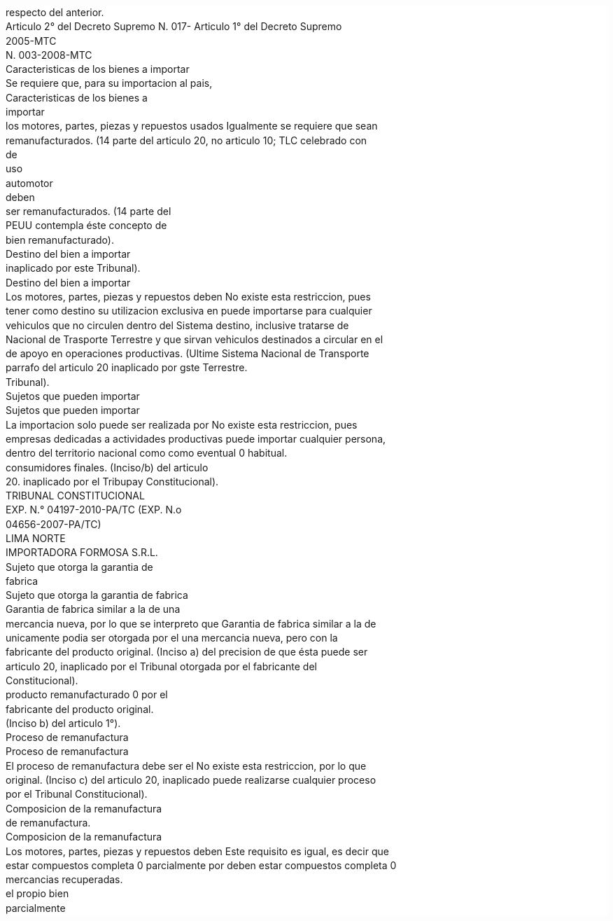 respecto del anterior.  
Articulo 2° del Decreto Supremo N. 017- Articulo 1° del Decreto Supremo  
2005-MTC  
N. 003-2008-MTC  
Caracteristicas de los bienes a importar  
Se requiere que, para su importacion al pais,  
Caracteristicas de los bienes a  
importar  
los motores, partes, piezas y repuestos usados Igualmente se requiere que sean  
remanufacturados. (14 parte del articulo 20, no articulo 10; TLC celebrado con  
de  
uso  
automotor  
deben  
ser remanufacturados. (14 parte del  
PEUU contempla éste concepto de  
bien remanufacturado).  
Destino del bien a importar  
inaplicado por este Tribunal).  
Destino del bien a importar  
Los motores, partes, piezas y repuestos deben No existe esta restriccion, pues  
tener como destino su utilizacion exclusiva en puede importarse para cualquier  
vehiculos que no circulen dentro del Sistema destino, inclusive tratarse de  
Nacional de Trasporte Terrestre y que sirvan vehiculos destinados a circular en el  
de apoyo en operaciones productivas. (Ultime Sistema Nacional de Transporte  
parrafo del articulo 20 inaplicado por gste Terrestre.  
Tribunal).  
Sujetos que pueden importar  
Sujetos que pueden importar  
La importacion solo puede ser realizada por No existe esta restriccion, pues  
empresas dedicadas a actividades productivas puede importar cualquier persona,  
dentro del territorio nacional como como eventual 0 habitual.  
consumidores finales. (Inciso/b) del articulo  
20. inaplicado por el Tribupay Constitucional).  
TRIBUNAL CONSTITUCIONAL  
EXP. N.° 04197-2010-PA/TC (EXP. N.o  
04656-2007-PA/TC)  
LIMA NORTE  
IMPORTADORA FORMOSA S.R.L.  
Sujeto que otorga la garantia de  
fabrica  
Sujeto que otorga la garantia de fabrica  
Garantia de fabrica similar a la de una  
mercancia nueva, por lo que se interpreto que Garantia de fabrica similar a la de  
unicamente podia ser otorgada por el una mercancia nueva, pero con la  
fabricante del producto original. (Inciso a) del precision de que ésta puede ser  
articulo 20, inaplicado por el Tribunal otorgada por el fabricante del  
Constitucional).  
producto remanufacturado 0 por el  
fabricante del producto original.  
(Inciso b) del articulo 1°).  
Proceso de remanufactura  
Proceso de remanufactura  
El proceso de remanufactura debe ser el No existe esta restriccion, por lo que  
original. (Inciso c) del articulo 20, inaplicado puede realizarse cualquier proceso  
por el Tribunal Constitucional).  
Composicion de la remanufactura  
de remanufactura.  
Composicion de la remanufactura  
Los motores, partes, piezas y repuestos deben Este requisito es igual, es decir que  
estar compuestos completa 0 parcialmente por deben estar compuestos completa 0  
mercancias recuperadas.  
el propio bien  
parcialmente  